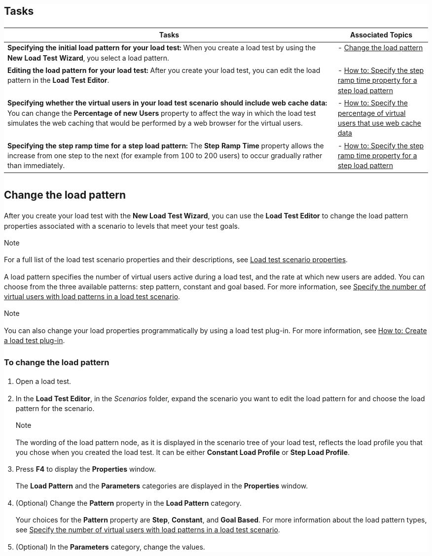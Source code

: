 ## Tasks

|Tasks|Associated Topics|
|-|-----------------------|
|**Specifying the initial load pattern for your load test:** When you create a load test by using the **New Load Test Wizard**, you select a load pattern.|-   [Change the load pattern](../test/edit-load-patterns-to-model-virtual-user-activities.md#change-the-load-pattern)|
|**Editing the load pattern for your load test:** After you create your load test, you can edit the load pattern in the **Load Test Editor**.|-   [How to: Specify the step ramp time property for a step load pattern](../test/how-to-specify-the-step-ramp-time-property-for-a-step-load-pattern.md)|
|**Specifying whether the virtual users in your load test scenario should include web cache data:** You can change the **Percentage of new Users** property to affect the way in which the load test simulates the web caching that would be performed by a web browser for the virtual users.|-   [How to: Specify the percentage of virtual users that use web cache data](../test/how-to-specify-the-percentage-of-virtual-users-that-use-web-cache-data.md)|
|**Specifying the step ramp time for a step load pattern:** The **Step Ramp Time** property allows the increase from one step to the next (for example from 100 to 200 users) to occur gradually rather than immediately.|-   [How to: Specify the step ramp time property for a step load pattern](../test/how-to-specify-the-step-ramp-time-property-for-a-step-load-pattern.md)|

## Change the load pattern

After you create your load test with the **New Load Test Wizard**, you can use the **Load Test Editor** to change the load pattern properties associated with a scenario to levels that meet your test goals.

> [!NOTE]
> For a full list of the load test scenario properties and their descriptions, see [Load test scenario properties](../test/load-test-scenario-properties.md).

A load pattern specifies the number of virtual users active during a load test, and the rate at which new users are added. You can choose from the three available patterns: step pattern, constant and goal based. For more information, see [Specify the number of virtual users with load patterns in a load test scenario](../test/edit-load-patterns-to-model-virtual-user-activities.md).

> [!NOTE]
> You can also change your load properties programmatically by using a load test plug-in. For more information, see [How to: Create a load test plug-in](../test/how-to-create-a-load-test-plug-in.md).

### To change the load pattern

1. Open a load test.

2. In the **Load Test Editor**, in the *Scenarios* folder, expand the scenario you want to edit the load pattern for and choose the load pattern for the scenario.

    > [!NOTE]
    > The wording of the load pattern node, as it is displayed in the scenario tree of your load test, reflects the load profile you that you chose when you created the load test. It can be either **Constant Load Profile** or **Step Load Profile**.

3. Press **F4** to display the **Properties** window.

     The **Load Pattern** and the **Parameters** categories are displayed in the **Properties** window.

4. (Optional) Change the **Pattern** property in the **Load Pattern** category.

     Your choices for the **Pattern** property are **Step**, **Constant**, and **Goal Based**. For more information about the load pattern types, see [Specify the number of virtual users with load patterns in a load test scenario](../test/edit-load-patterns-to-model-virtual-user-activities.md).

5. (Optional) In the **Parameters** category, change the values.
